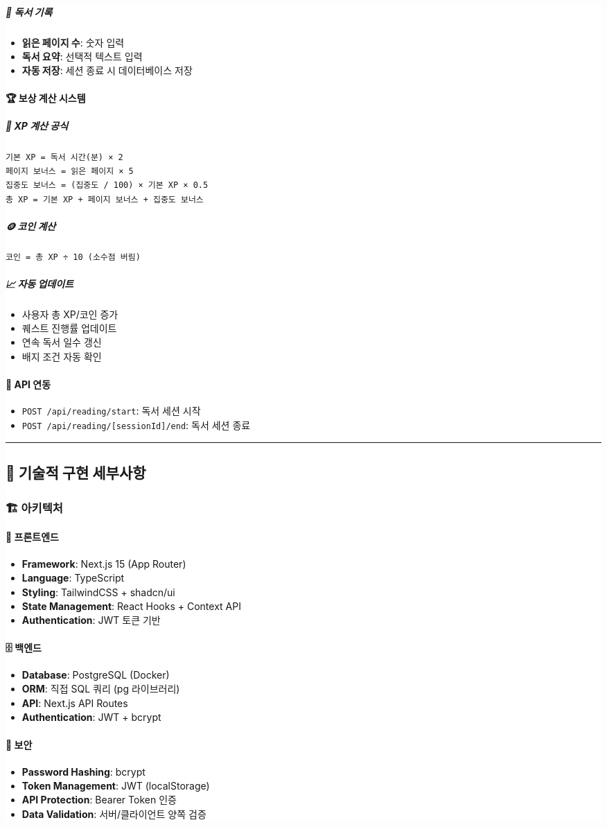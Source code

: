##### 📝 **독서 기록**
- **읽은 페이지 수**: 숫자 입력
- **독서 요약**: 선택적 텍스트 입력
- **자동 저장**: 세션 종료 시 데이터베이스 저장

#### 🏆 **보상 계산 시스템**

##### 💎 **XP 계산 공식**
```
기본 XP = 독서 시간(분) × 2
페이지 보너스 = 읽은 페이지 × 5
집중도 보너스 = (집중도 / 100) × 기본 XP × 0.5
총 XP = 기본 XP + 페이지 보너스 + 집중도 보너스
```

##### 🪙 **코인 계산**
```
코인 = 총 XP ÷ 10 (소수점 버림)
```

##### 📈 **자동 업데이트**
- 사용자 총 XP/코인 증가
- 퀘스트 진행률 업데이트
- 연속 독서 일수 갱신
- 배지 조건 자동 확인

#### 🔗 API 연동
- `POST /api/reading/start`: 독서 세션 시작
- `POST /api/reading/[sessionId]/end`: 독서 세션 종료

---

## 🔧 기술적 구현 세부사항

### 🏗️ **아키텍처**

#### 🎨 **프론트엔드**
- **Framework**: Next.js 15 (App Router)
- **Language**: TypeScript
- **Styling**: TailwindCSS + shadcn/ui
- **State Management**: React Hooks + Context API
- **Authentication**: JWT 토큰 기반

#### 🗄️ **백엔드**
- **Database**: PostgreSQL (Docker)
- **ORM**: 직접 SQL 쿼리 (pg 라이브러리)
- **API**: Next.js API Routes
- **Authentication**: JWT + bcrypt

#### 🔐 **보안**
- **Password Hashing**: bcrypt
- **Token Management**: JWT (localStorage)
- **API Protection**: Bearer Token 인증
- **Data Validation**: 서버/클라이언트 양쪽 검증
